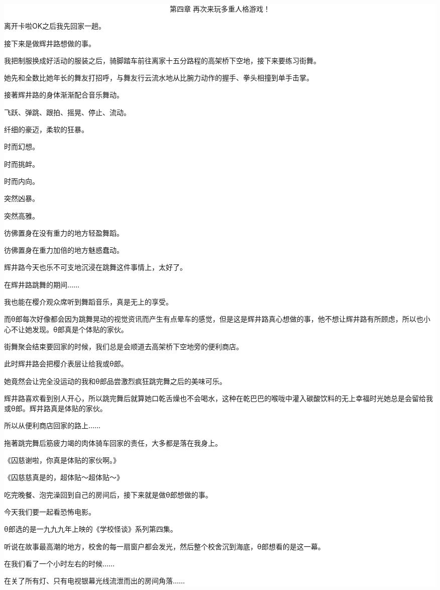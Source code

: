 <p align="center">第四章 再次来玩多重人格游戏！</p>

离开卡啦OK之后我先回家一趟。

接下来是做辉井路想做的事。

我把制服换成好活动的服装之后，骑脚踏车前往离家十五分路程的高架桥下空地，接下来要练习街舞。

她先和全数比她年长的舞友打招呼，与舞友行云流水地从比腕力动作的握手、拳头相撞到单手击掌。

接著辉井路的身体渐渐配合音乐舞动。

飞跃、弹跳、跟拍、摇晃、停止、流动。

纤细的豪迈，柔软的狂暴。

时而幻想。

时而挑衅。

时而内向。

突然凶暴。

突然高雅。

彷佛置身在没有重力的地方轻盈舞蹈。

彷佛置身在重力加倍的地方魅惑蠢动。

辉井路今天也乐不可支地沉浸在跳舞这件事情上，太好了。

在辉井路跳舞的期间……

我也能在樱介观众席听到舞蹈音乐，真是无上的享受。

而θ郎每次好像都会因为跳舞晃动的视觉资讯而产生有点晕车的感觉，但是这是辉井路真心想做的事，他不想让辉井路有所顾虑，所以也小心不让她发现。θ郎真是个体贴的家伙。

街舞聚会结束要回家的时候，我们总是会顺道去高架桥下空地旁的便利商店。

此时辉井路会把樱介表层让给我或θ郎。

她竟然会让完全没运动的我和θ郎品尝激烈疯狂跳完舞之后的美味可乐。

辉井路喜欢看到别人开心，所以跳完舞后就算她口乾舌燥也不会喝水，这种在乾巴巴的喉咙中灌入碳酸饮料的无上幸福时光她总是会留给我或θ郎。辉井路真是体贴的家伙。

所以从便利商店回家的路上……

拖著跳完舞后筋疲力竭的肉体骑车回家的责任，大多都是落在我身上。

《囚慈谢啦，你真是体贴的家伙啊。》

《囚慈慈真是的，超体贴～超体贴～》

吃完晚餐、泡完澡回到自己的房间后，接下来就是做θ郎想做的事。

今天我们要一起看恐怖电影。

θ郎选的是一九九九年上映的《学校怪谈》系列第四集。

听说在故事最高潮的地方，校舍的每一扇窗户都会发光，然后整个校舍沉到海底，θ郎想看的是这一幕。

在我们看了一个小时左右的时候……

在关了所有灯、只有电视银幕光线流泄而出的房间角落……
